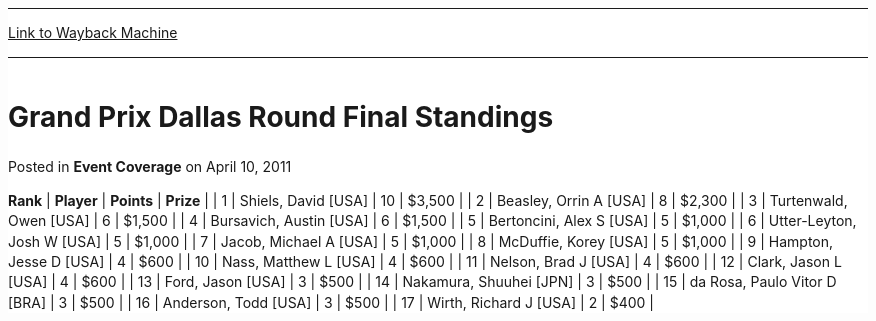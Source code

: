 
---
[Link to Wayback Machine](https://web.archive.org/web/20211129010154/https://magic.wizards.com/en/articles/archive/event-coverage/grand-prix-dallas-round-final-standings-2011-04-10)

[_metadata_:description]:- "RankPlayerPointsPrize 1Shiels, David [USA]10$3,500 2Beasley, Orrin A [USA]8$2,300 3Turtenwald, Owen [USA]6$1,500 4Bursavich, Austin [USA]6$1,500 5Bertoncini, Alex S [USA]5$1,000 6Utter-Leyton, Josh W [USA]5$1,000 7Jacob, Michael A [USA]5$1,000 8McDuffie, Korey [USA]5$1,000 9Hampton, Jesse D [USA]4$600 10Nass, Matthew L [USA]4$600 11Nelson, Brad J [USA]4$600 12Clark, Jason L"
[_metadata_:generator]:- "Drupal 7 (http://drupal.org)"
[_metadata_:node]:- "451551"
[_metadata_:publish_date]:- "2011-04-10"
[_metadata_:source]:- "div-main-content"
[_metadata_:title]:- "Grand Prix Dallas Round Final Standings"
[_metadata_:wayback_capture_timestamp]:- "2021-11-29 01:01:54"
[_metadata_:wayback_raw_url]:- "https://web.archive.org/web/20211129010154id_/https://magic.wizards.com/en/articles/archive/event-coverage/grand-prix-dallas-round-final-standings-2011-04-10"
[_metadata_:wayback_url]:- "https://magic.wizards.com/en/articles/archive/event-coverage/grand-prix-dallas-round-final-standings-2011-04-10"
---


Grand Prix Dallas Round Final Standings
=======================================



 Posted in **Event Coverage**
 on April 10, 2011 












 **Rank** | **Player** | **Points** | **Prize** |
| 1 | Shiels, David [USA] | 10 | $3,500  |
| 2 | Beasley, Orrin A [USA] | 8 | $2,300  |
| 3 | Turtenwald, Owen [USA] | 6 | $1,500  |
| 4 | Bursavich, Austin [USA] | 6 | $1,500  |
| 5 | Bertoncini, Alex S [USA] | 5 | $1,000  |
| 6 | Utter-Leyton, Josh W [USA] | 5 | $1,000  |
| 7 | Jacob, Michael A [USA] | 5 | $1,000  |
| 8 | McDuffie, Korey [USA] | 5 | $1,000  |
| 9 | Hampton, Jesse D [USA] | 4 | $600  |
| 10 | Nass, Matthew L [USA] | 4 | $600  |
| 11 | Nelson, Brad J [USA] | 4 | $600  |
| 12 | Clark, Jason L [USA] | 4 | $600  |
| 13 | Ford, Jason [USA] | 3 | $500  |
| 14 | Nakamura, Shuuhei [JPN] | 3 | $500  |
| 15 | da Rosa, Paulo Vitor D [BRA] | 3 | $500  |
| 16 | Anderson, Todd [USA] | 3 | $500  |
| 17 | Wirth, Richard J [USA] | 2 | $400  |